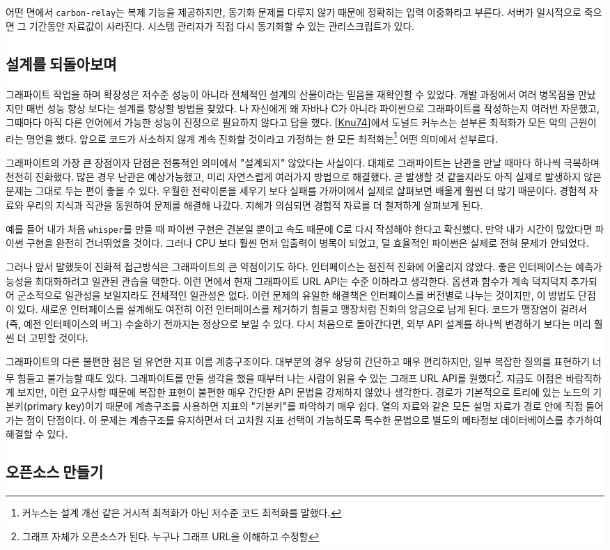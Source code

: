 어떤 면에서 `carbon-relay`는 복제 기능을 제공하지만, 동기화 문제를 다루지 않기
때문에 정확히는 입력 이중화라고 부른다. 서버가 일시적으로 죽으면 그 기간동안
자료값이 사라진다. 시스템 관리자가 직접 다시 동기화할 수 있는 관리스크립트가
있다.

## 설계를 되돌아보며

그래파이트 작업을 하며 확장성은 저수준 성능이 아니라 전체적인 설계의 산물이라는
믿음을 재확인할 수 있었다. 개발 과정에서 여러 병목점을 만났지만 매번 성능 향상
보다는 설계를 향상할 방법을 찾았다. 나 자신에게 왜 자바나 C가 아니라 파이썬으로
그래파이트를 작성하는지 여러번 자문했고, 그때마다 아직 다른 언어에서 가능한
성능이 진정으로 필요하지 않다고 답을 했다.
&#91;[Knu74](bib1.html#bib:knuth:goto)&#93;에서 도널드 커누스는 섣부른 최적화가
모든 악의 근원이라는 명언을 했다. 앞으로 코드가 사소하지 않게 계속 진화할
것이라고 가정하는 한 모든 최적화는[^6] 어떤 의미에서 섣부르다.

그래파이트의 가장 큰 장점이자 단점은 전통적인 의미에서 "설계되지" 않았다는
사실이다. 대체로 그래파이트는 난관을 만날 때마다 하나씩 극복하며 천천히
진화했다. 많은 경우 난관은 예상가능했고, 미리 자연스럽게 여러가지 방법으로
해결했다. 곧 발생할 것 같을지라도 아직 실제로 발생하지 않은 문제는 그대로 두는
편이 좋을 수 있다. 우월한 전략이론을 세우기 보다 실패를 가까이에서 실제로
살펴보면 배울게 훨씬 더 많기 때문이다. 경험적 자료와 우리의 지식과 직관을
동원하여 문제를 해결해 나갔다. 지혜가 의심되면 경험적 자료를 더 철저하게
살펴보게 된다.

예를 들어 내가 처음 `whisper`를 만들 때 파이썬 구현은 견본일 뿐이고 속도 때문에
C로 다시 작성해야 한다고 확신했다. 만약 내가 시간이 많았다면 파이썬 구현을
완전히 건너뛰었을 것이다. 그러나 CPU 보다 훨씬 먼저 입출력이 병목이 되었고,
덜 효율적인 파이썬은 실제로 전혀 문제가 안되었다.

그러나 앞서 말했듯이 진화적 접근방식은 그래파이트의 큰 약점이기도 하다.
인터페이스는 점진적 진화에 어울리지 않았다. 좋은 인터페이스는 예측가능성을
최대화하려고 일관된 관습을 택한다. 이런 면에서 현재 그래파이트 URL API는
수준 이하라고 생각한다. 옵션과 함수가 계속 덕지덕지 추가되어 군소적으로
일관성을 보일지라도 전체적인 일관성은 없다. 이런 문제의 유일한 해결책은
인터페이스를 버전별로 나누는 것이지만, 이 방법도 단점이 있다. 새로운
인터페이스를 설계해도 여전히 이전 인터페이스를 제거하기 힘들고 맹장처럼 진화의
앙금으로 남게 된다. 코드가 맹장염이 걸려서 (즉, 예전 인터페이스의 버그)
수술하기 전까지는 정상으로 보일 수 있다. 다시 처음으로 돌아간다면, 외부 API
설계를 하나씩 변경하기 보다는 미리 훨씬 더 고민할 것이다.

그래파이트의 다른 불편한 점은 덜 유연한 지표 이름 계층구조이다. 대부분의 경우
상당히 간단하고 매우 편리하지만, 일부 복잡한 질의를 표현하기 너무 힘들고
불가능할 때도 있다. 그래파이트를 만들 생각을 했을 때부터 나는 사람이 읽을
수 있는 그래프 URL API를 원했다[^7]. 지금도 이점은 바람직하게 보지만, 이런
요구사항 때문에 복잡한 표현이 불편한 매우 간단한 API 문법을 강제하지 않았나
생각한다. 경로가 기본적으로 트리에 있는 노드의 기본키(primary key)이기 때문에
계층구조를 사용하면 지표의 "기본키"를 파악하기 매우 쉽다. 열의 자료와 같은
모든 설명 자료가 경로 안에 직접 들어가는 점이 단점이다. 이 문제는 계층구조를
유지하면서 더 고차원 지표 선택이 가능하도록 특수한 문법으로 별도의 메타정보
데이터베이스를 추가하여 해결할 수 있다.

## 오픈소스 만들기


[^1]: `http://launchpad.net/graphite`
[^2]: 평범한 텍스트 형식 보다 더 효율적인 질렬화한 객체를 받을 수 있는 포트가
[^3]: `http://memcached.org`
[^4]: SSD는 일반 하드디스크에 비해 탐색시간이 매우 빠르다.
[^5]: 실제 가지 노드는 여러 자료원을 포함할 수 있는 RRD 파일이다. RRD 자료원이
[^6]: 커누스는 설계 개선 같은 거시적 최적화가 아닌 저수준 코드 최적화를 말했다.
[^7]: 그래프 자체가 오픈소스가 된다. 누구나 그래프 URL을 이해하고 수정할